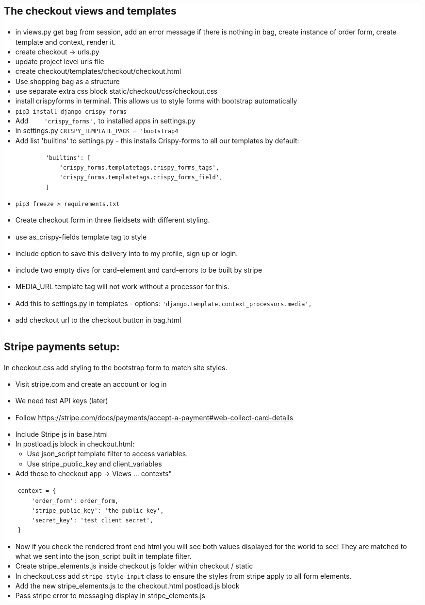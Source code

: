 ## The checkout views and templates
- in views.py get bag from session, add an error message if there is nothing in bag, create instance of order form, create template and context, render it.
- create checkout -> urls.py
- update project level urls file
-  create checkout/templates/checkout/checkout.html
- Use shopping bag as a structure
- use separate extra css block static/checkout/css/checkout.css
- install crispyforms in terminal. This allows us to style forms with bootstrap automatically
- `pip3 install django-crispy-forms`
- Add `    'crispy_forms',` to installed apps in settings.py
- in settings.py `CRISPY_TEMPLATE_PACK = 'bootstrap4`
- Add list 'builtins' to settings.py - this installs Crispy-forms to all our templates by default:

```
            'builtins': [
                'crispy_forms.templatetags.crispy_forms_tags',
                'crispy_forms.templatetags.crispy_forms_field',
            ]

```

- `pip3 freeze > requirements.txt`
- Create checkout form in three fieldsets with different styling.
- use as_crispy-fields template tag to style
- include option to save this delivery into to my profile, sign up or login.
- include two empty divs for card-element and card-errors to be built by stripe
- MEDIA_URL template tag will not work without a processor for this.
- Add this to settings.py in templates - options: `'django.template.context_processors.media',`

- add checkout url to the checkout button in bag.html

## Stripe payments setup:

In checkout.css add styling to the bootstrap form to match site styles.

* Visit stripe.com and create an account or log in

* We need test API keys (later)

* Follow https://stripe.com/docs/payments/accept-a-payment#web-collect-card-details
- Include Stripe js in base.html
- In postload.js block in checkout.html:
    - Use json_script template filter to access variables.
    - Use stripe_public_key and client_variables
- Add these to checkout app -> Views ... contexts"

```
    context = {
        'order_form': order_form,
        'stripe_public_key': 'the public key',
        'secret_key': 'test client secret',
    }
```
- Now if you check the rendered front end html you will see both values displayed for the world to see! They are matched to what we sent into the json_script built in template filter.
- Create stripe_elements.js inside checkout js folder within checkout / static
- In checkout.css add `stripe-style-input` class to ensure the styles from stripe apply to all form elements.
- Add the new stripe_elements.js to the checkout.html postload.js block
- Pass stripe error to messaging display in stripe_elements.js
